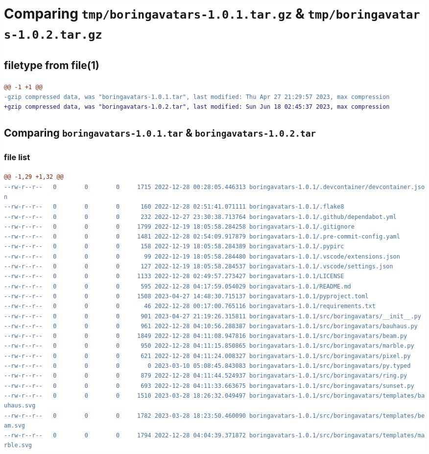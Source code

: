 # Comparing `tmp/boringavatars-1.0.1.tar.gz` & `tmp/boringavatars-1.0.2.tar.gz`

## filetype from file(1)

```diff
@@ -1 +1 @@
-gzip compressed data, was "boringavatars-1.0.1.tar", last modified: Thu Apr 27 21:29:57 2023, max compression
+gzip compressed data, was "boringavatars-1.0.2.tar", last modified: Sun Jun 18 02:45:37 2023, max compression
```

## Comparing `boringavatars-1.0.1.tar` & `boringavatars-1.0.2.tar`

### file list

```diff
@@ -1,29 +1,32 @@
--rw-r--r--   0        0        0     1715 2022-12-28 00:28:05.446313 boringavatars-1.0.1/.devcontainer/devcontainer.json
--rw-r--r--   0        0        0      160 2022-12-28 02:51:41.071111 boringavatars-1.0.1/.flake8
--rw-r--r--   0        0        0      232 2022-12-27 23:30:38.713764 boringavatars-1.0.1/.github/dependabot.yml
--rw-r--r--   0        0        0     1799 2022-12-19 18:05:58.284258 boringavatars-1.0.1/.gitignore
--rw-r--r--   0        0        0     1481 2022-12-28 02:54:09.917879 boringavatars-1.0.1/.pre-commit-config.yaml
--rw-r--r--   0        0        0      158 2022-12-19 18:05:58.284389 boringavatars-1.0.1/.pypirc
--rw-r--r--   0        0        0       99 2022-12-19 18:05:58.284480 boringavatars-1.0.1/.vscode/extensions.json
--rw-r--r--   0        0        0      127 2022-12-19 18:05:58.284537 boringavatars-1.0.1/.vscode/settings.json
--rw-r--r--   0        0        0     1133 2022-12-28 02:49:57.273427 boringavatars-1.0.1/LICENSE
--rw-r--r--   0        0        0      595 2022-12-28 04:17:59.054029 boringavatars-1.0.1/README.md
--rw-r--r--   0        0        0     1508 2023-04-27 14:48:30.715137 boringavatars-1.0.1/pyproject.toml
--rw-r--r--   0        0        0       46 2022-12-28 00:17:00.765116 boringavatars-1.0.1/requirements.txt
--rw-r--r--   0        0        0      901 2023-04-27 21:19:26.315811 boringavatars-1.0.1/src/boringavatars/__init__.py
--rw-r--r--   0        0        0      961 2022-12-28 04:10:56.288387 boringavatars-1.0.1/src/boringavatars/bauhaus.py
--rw-r--r--   0        0        0     1849 2022-12-28 04:11:08.947816 boringavatars-1.0.1/src/boringavatars/beam.py
--rw-r--r--   0        0        0      950 2022-12-28 04:11:15.850865 boringavatars-1.0.1/src/boringavatars/marble.py
--rw-r--r--   0        0        0      621 2022-12-28 04:11:24.008327 boringavatars-1.0.1/src/boringavatars/pixel.py
--rw-r--r--   0        0        0        0 2023-03-10 05:08:45.843083 boringavatars-1.0.1/src/boringavatars/py.typed
--rw-r--r--   0        0        0      879 2022-12-28 04:11:44.524937 boringavatars-1.0.1/src/boringavatars/ring.py
--rw-r--r--   0        0        0      693 2022-12-28 04:11:33.663675 boringavatars-1.0.1/src/boringavatars/sunset.py
--rw-r--r--   0        0        0     1510 2023-03-28 18:26:32.049497 boringavatars-1.0.1/src/boringavatars/templates/bauhaus.svg
--rw-r--r--   0        0        0     1782 2023-03-28 18:23:50.460090 boringavatars-1.0.1/src/boringavatars/templates/beam.svg
--rw-r--r--   0        0        0     1794 2022-12-28 04:04:39.371872 boringavatars-1.0.1/src/boringavatars/templates/marble.svg
```